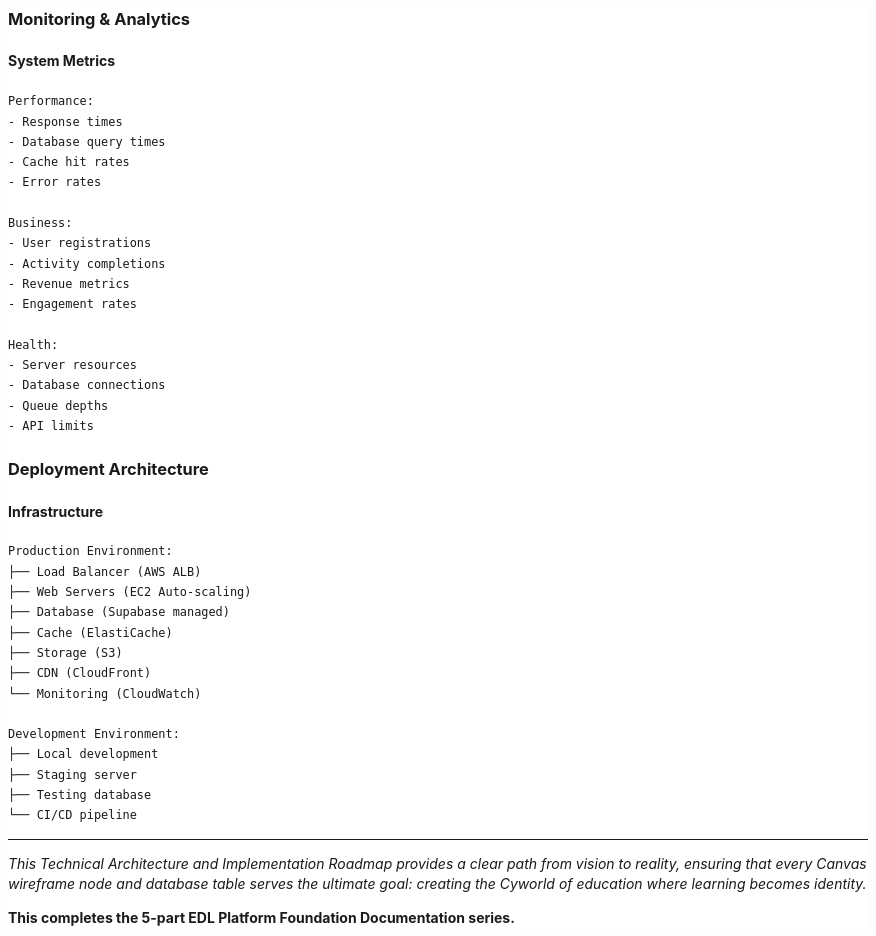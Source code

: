 ### Monitoring & Analytics

#### System Metrics
```
Performance:
- Response times
- Database query times
- Cache hit rates
- Error rates

Business:
- User registrations
- Activity completions
- Revenue metrics
- Engagement rates

Health:
- Server resources
- Database connections
- Queue depths
- API limits
```

### Deployment Architecture

#### Infrastructure
```
Production Environment:
├── Load Balancer (AWS ALB)
├── Web Servers (EC2 Auto-scaling)
├── Database (Supabase managed)
├── Cache (ElastiCache)
├── Storage (S3)
├── CDN (CloudFront)
└── Monitoring (CloudWatch)

Development Environment:
├── Local development
├── Staging server
├── Testing database
└── CI/CD pipeline
```

---

*This Technical Architecture and Implementation Roadmap provides a clear path from vision to reality, ensuring that every Canvas wireframe node and database table serves the ultimate goal: creating the Cyworld of education where learning becomes identity.*

**This completes the 5-part EDL Platform Foundation Documentation series.**